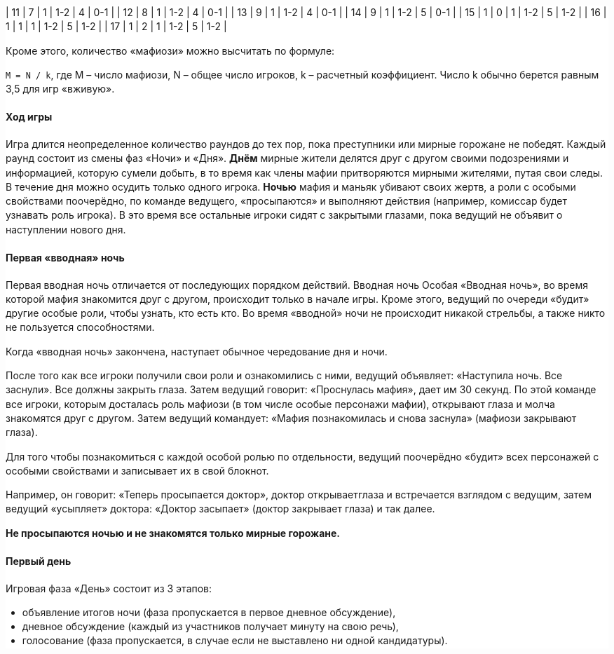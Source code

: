 | 11 | 7 | 1 | 1-2 | 4 | 0-1 |
| 12 | 8 | 1 | 1-2 | 4 | 0-1 |
| 13 | 9 | 1 | 1-2 | 4 | 0-1 |
| 14 | 9 | 1 | 1-2 | 5 | 0-1 |
| 15 | 1 | 0 | 1 | 1-2 | 5 | 1-2 |
| 16 | 1 | 1 | 1 | 1-2 | 5 | 1-2 |
| 17 | 1 | 2 | 1 | 1-2 | 5 | 1-2 |


Кроме этого, количество «мафиози» можно высчитать по формуле:

`M = N / k`, где M – число мафиози, N – общее число игроков, k – расчетный коэффициент. Число k обычно берется равным 3,5 для игр «вживую».


#### Ход игры
Игра длится неопределенное количество раундов до тех пор, пока преступники или мирные горожане не победят. Каждый раунд состоит из смены фаз «Ночи» и «Дня».
__Днём__ мирные жители делятся друг с другом своими подозрениями и информацией, которую сумели добыть, в то время как члены мафии притворяются мирными жителями, путая свои следы. В течение дня можно осудить только одного игрока.
__Ночью__ мафия и маньяк убивают своих жертв, а роли с особыми свойствами поочерёдно, по команде ведущего, «просыпаются» и выполняют действия (например, комиссар будет узнавать роль игрока). В это время все остальные игроки сидят с закрытыми глазами, пока ведущий не объявит о наступлении нового дня.

#### Первая «вводная» ночь
Первая вводная ночь отличается от последующих порядком действий. Вводная ночь Особая «Вводная ночь», во время которой мафия знакомится друг с другом, происходит только в начале игры. Кроме этого, ведущий по очереди «будит» другие особые роли, чтобы узнать, кто есть кто. Во время «вводной» ночи не происходит никакой стрельбы, а также никто не пользуется способностями.

Когда «вводная ночь» закончена, наступает обычное чередование дня и ночи.

После того как все игроки получили свои роли и ознакомились с ними, ведущий объявляет: «Наступила ночь. Все заснули». Все должны закрыть глаза. Затем ведущий говорит: «Проснулась мафия», дает им 30 секунд. По этой команде все игроки, которым досталась роль мафиози (в том числе особые персонажи мафии), открывают глаза и молча знакомятся друг с другом. Затем ведущий командует: «Мафия познакомилась и снова заснула» (мафиози закрывают глаза).

Для того чтобы познакомиться с каждой особой ролью по отдельности, ведущий поочерёдно «будит» всех персонажей с особыми свойствами и записывает их в свой блокнот.

Например, он говорит: «Теперь просыпается доктор», доктор открываетглаза и встречается взглядом с ведущим, затем ведущий «усыпляет» доктора: «Доктор засыпает» (доктор закрывает глаза) и так далее.

__Не просыпаются ночью и не знакомятся только мирные горожане.__

#### Первый день
Игровая фаза «День» состоит из 3 этапов: 
* объявление итогов ночи (фаза пропускается в первое дневное обсуждение),
* дневное обсуждение (каждый из участников получает минуту на свою речь),
* голосование (фаза пропускается, в случае если не выставлено ни одной кандидатуры).
